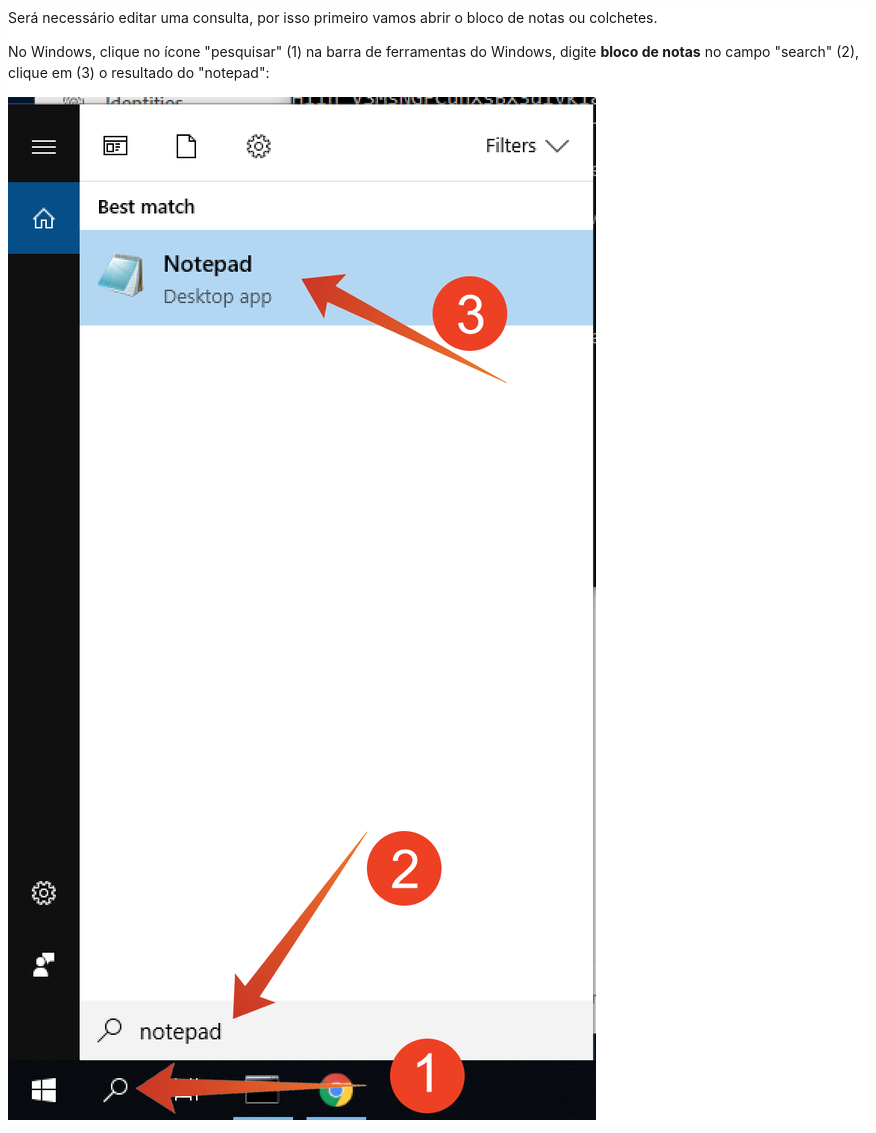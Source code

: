 Será necessário editar uma consulta, por isso primeiro vamos abrir o bloco de notas ou colchetes.

No Windows, clique no ícone &quot;pesquisar&quot; (1) na barra de ferramentas do Windows, digite **bloco de notas** no campo &quot;search&quot; (2), clique em (3) o resultado do &quot;notepad&quot;:

![windows-start-notepad.png](./images/windows-start-notepad.png)
